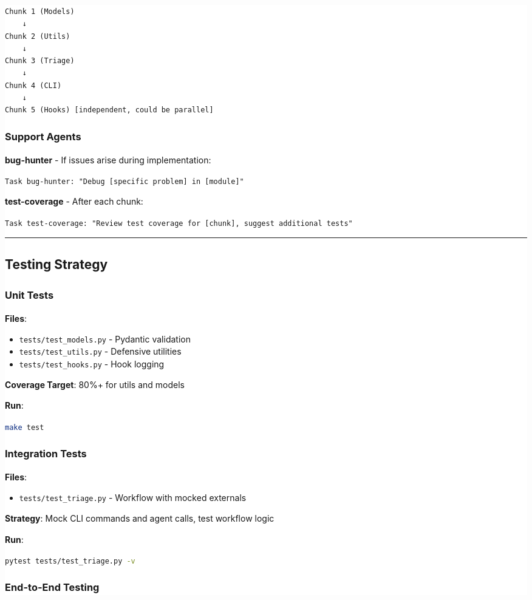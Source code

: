 ```
Chunk 1 (Models)
    ↓
Chunk 2 (Utils)
    ↓
Chunk 3 (Triage)
    ↓
Chunk 4 (CLI)
    ↓
Chunk 5 (Hooks) [independent, could be parallel]
```

### Support Agents

**bug-hunter** - If issues arise during implementation:
```
Task bug-hunter: "Debug [specific problem] in [module]"
```

**test-coverage** - After each chunk:
```
Task test-coverage: "Review test coverage for [chunk], suggest additional tests"
```

---

## Testing Strategy

### Unit Tests

**Files**:
- `tests/test_models.py` - Pydantic validation
- `tests/test_utils.py` - Defensive utilities
- `tests/test_hooks.py` - Hook logging

**Coverage Target**: 80%+ for utils and models

**Run**:
```bash
make test
```

### Integration Tests

**Files**:
- `tests/test_triage.py` - Workflow with mocked externals

**Strategy**: Mock CLI commands and agent calls, test workflow logic

**Run**:
```bash
pytest tests/test_triage.py -v
```

### End-to-End Testing
